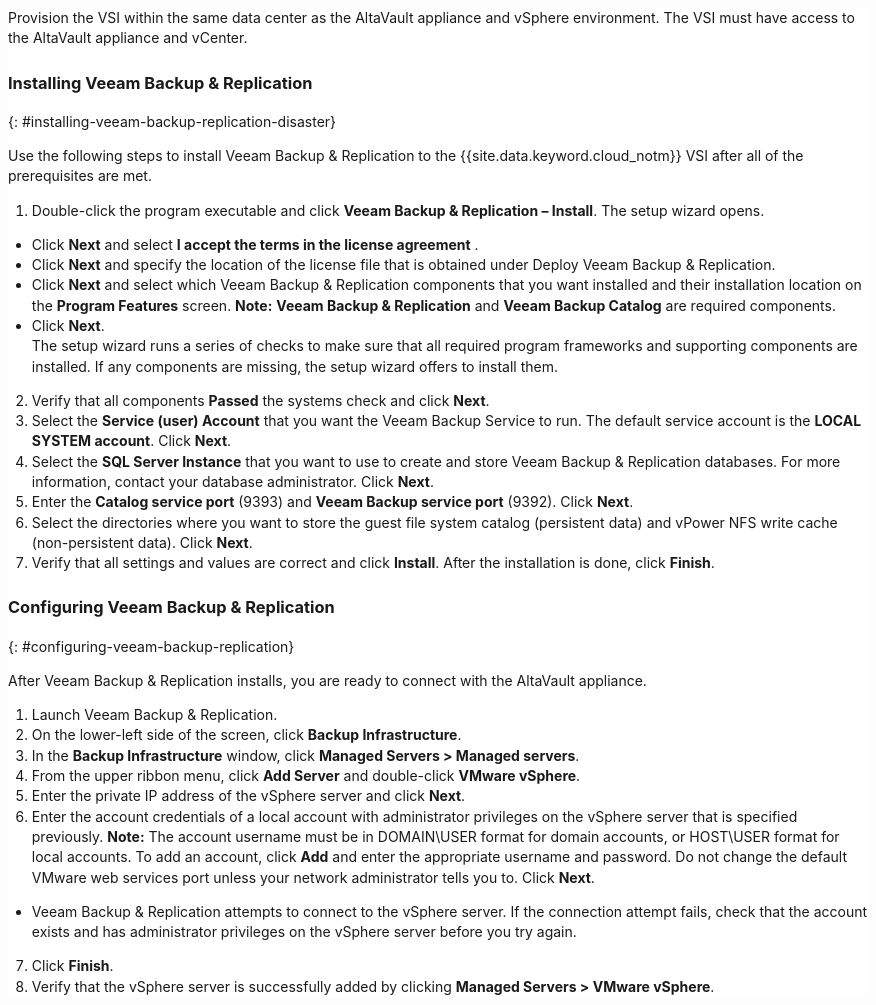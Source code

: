 Provision the VSI within the same data center as the AltaVault appliance and vSphere environment. The VSI must have access to the AltaVault appliance and vCenter.

### Installing Veeam Backup & Replication
{: #installing-veeam-backup-replication-disaster}

Use the following steps to install Veeam Backup & Replication to the {{site.data.keyword.cloud_notm}} VSI after all of the prerequisites are met.

1. Double-click the program executable and click **Veeam Backup & Replication – Install**. The setup wizard opens.
* Click **Next** and select **I accept the terms in the license agreement** .
* Click **Next** and specify the location of the license file that is obtained under Deploy Veeam Backup & Replication.
* Click **Next** and select which Veeam Backup & Replication components that you want installed and their installation location on the **Program Features** screen. **Note:** **Veeam Backup & Replication** and **Veeam Backup Catalog** are required components.
* Click **Next**.<br/>The setup wizard runs a series of checks to make sure that all required program frameworks and supporting components are installed. If any components are missing, the setup wizard offers to install them. 
2. Verify that all components **Passed** the systems check and click **Next**.
3. Select the **Service (user) Account** that you want the Veeam Backup Service to run. The default service account is the **LOCAL SYSTEM account**. Click **Next**.
4. Select the **SQL Server Instance** that you want to use to create and store Veeam Backup & Replication databases. For more information, contact your database administrator. Click **Next**.
5. Enter the **Catalog service port** (9393) and **Veeam Backup service port** (9392). Click **Next**.
6. Select the directories where you want to store the guest file system catalog (persistent data) and vPower NFS write cache (non-persistent data). Click **Next**.
7. Verify that all settings and values are correct and click **Install**. After the installation is done, click **Finish**.

### Configuring Veeam Backup & Replication
{: #configuring-veeam-backup-replication}

After Veeam Backup & Replication installs, you are ready to connect with the AltaVault appliance.

1. Launch Veeam Backup & Replication.
2. On the lower-left side of the screen, click **Backup Infrastructure**.
3. In the **Backup Infrastructure** window, click **Managed Servers > Managed servers**.
4. From the upper ribbon menu, click **Add Server** and double-click **VMware vSphere**.
5. Enter the private IP address of the vSphere server and click **Next**.
6. Enter the account credentials of a local account with administrator privileges on the vSphere server that is specified previously. **Note:** The account username must be in DOMAIN\USER format for domain accounts, or HOST\USER format for local accounts. To add an account, click **Add** and enter the appropriate username and password. Do not change the default VMware web services port unless your network administrator tells you to.  Click **Next**.
  * Veeam Backup & Replication attempts to connect to the vSphere server. If the connection attempt fails, check that the account exists and has administrator privileges on the vSphere server before you try again.
7. Click **Finish**.
8. Verify that the vSphere server is successfully added by clicking **Managed Servers > VMware vSphere**.
